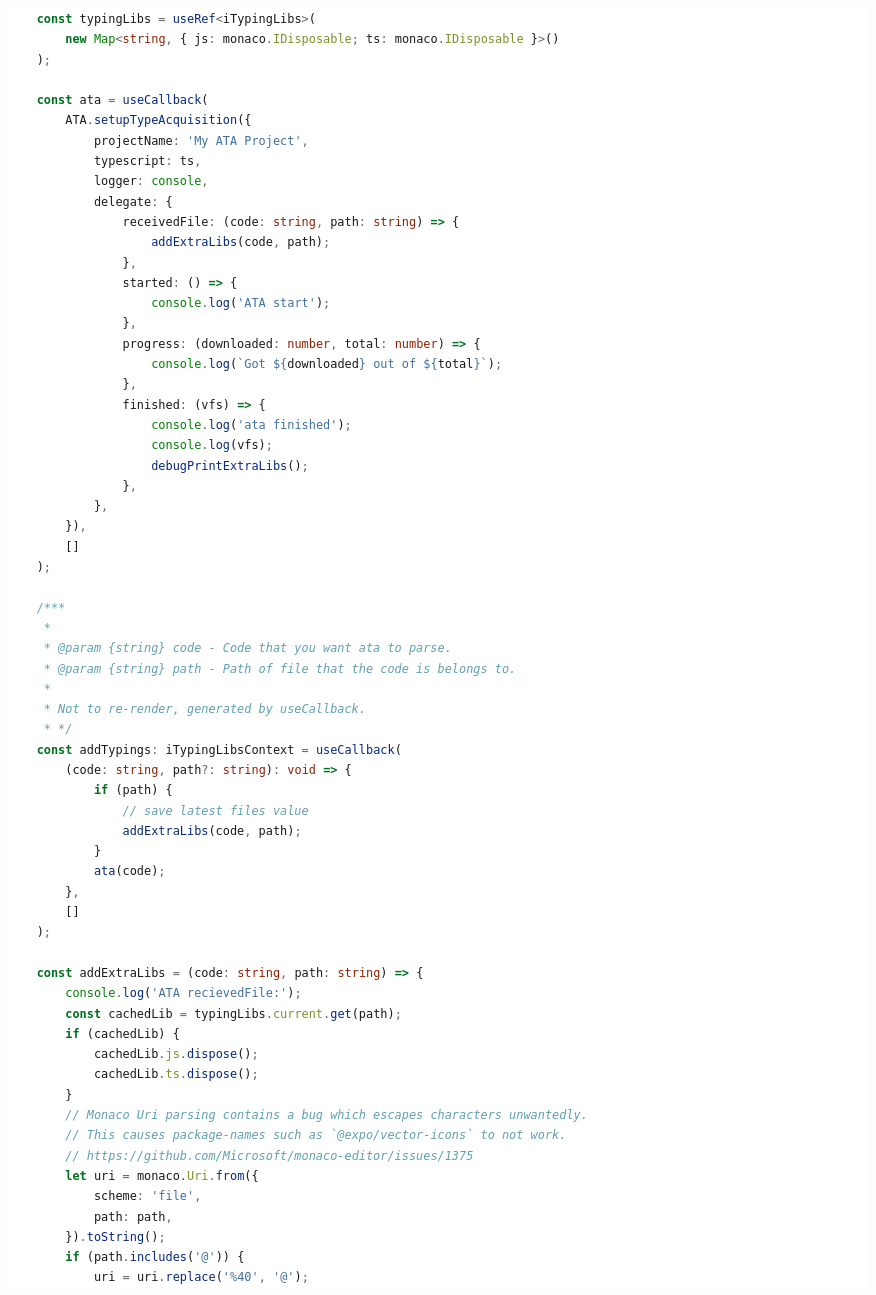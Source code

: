 ```TypeScript
    const typingLibs = useRef<iTypingLibs>(
        new Map<string, { js: monaco.IDisposable; ts: monaco.IDisposable }>()
    );

    const ata = useCallback(
        ATA.setupTypeAcquisition({
            projectName: 'My ATA Project',
            typescript: ts,
            logger: console,
            delegate: {
                receivedFile: (code: string, path: string) => {
                    addExtraLibs(code, path);
                },
                started: () => {
                    console.log('ATA start');
                },
                progress: (downloaded: number, total: number) => {
                    console.log(`Got ${downloaded} out of ${total}`);
                },
                finished: (vfs) => {
                    console.log('ata finished');
                    console.log(vfs);
                    debugPrintExtraLibs();
                },
            },
        }),
        []
    );

    /***
     *
     * @param {string} code - Code that you want ata to parse.
     * @param {string} path - Path of file that the code is belongs to.
     *
     * Not to re-render, generated by useCallback.
     * */
    const addTypings: iTypingLibsContext = useCallback(
        (code: string, path?: string): void => {
            if (path) {
                // save latest files value
                addExtraLibs(code, path);
            }
            ata(code);
        },
        []
    );

    const addExtraLibs = (code: string, path: string) => {
        console.log('ATA recievedFile:');
        const cachedLib = typingLibs.current.get(path);
        if (cachedLib) {
            cachedLib.js.dispose();
            cachedLib.ts.dispose();
        }
        // Monaco Uri parsing contains a bug which escapes characters unwantedly.
        // This causes package-names such as `@expo/vector-icons` to not work.
        // https://github.com/Microsoft/monaco-editor/issues/1375
        let uri = monaco.Uri.from({
            scheme: 'file',
            path: path,
        }).toString();
        if (path.includes('@')) {
            uri = uri.replace('%40', '@');
```